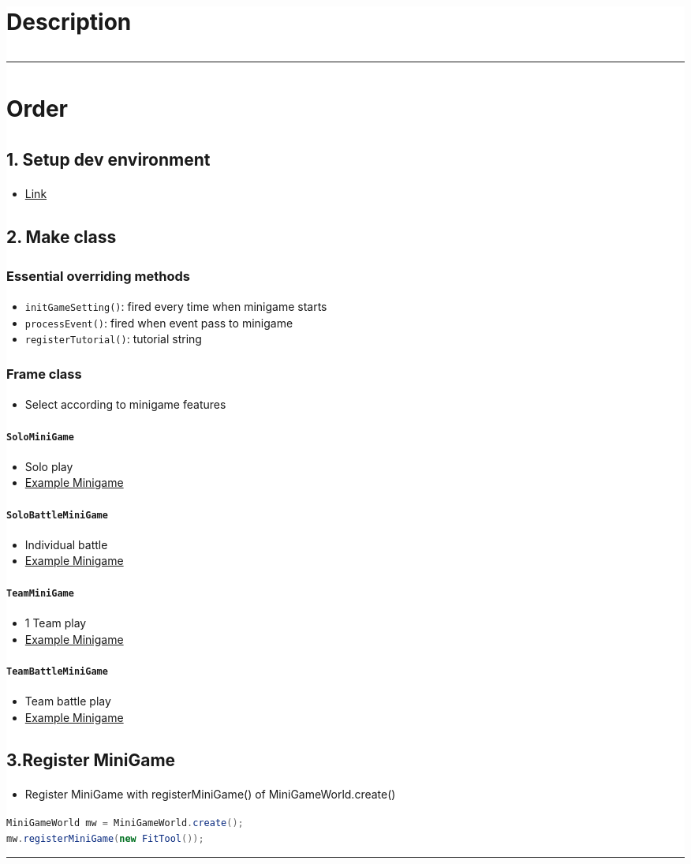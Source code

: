 # Description
## []()

---

# Order
## 1. Setup dev environment
- [Link](https://github.com/worldbiomusic/MiniGameWorld/blob/main/resources/userWiki/english/making-minigame-wiki.md#how-to-set-dev-environment)


## 2. Make class
### Essential overriding methods
- `initGameSetting()`: fired every time when minigame starts
- `processEvent()`: fired when event pass to minigame
- `registerTutorial()`: tutorial string

### Frame class
- Select according to minigame features
#### `SoloMiniGame`
- Solo play
- [Example Minigame]()


#### `SoloBattleMiniGame`
- Individual battle
- [Example Minigame]()


#### `TeamMiniGame`
- 1 Team play
- [Example Minigame]()


#### `TeamBattleMiniGame`
- Team battle play
- [Example Minigame]()



## 3.Register MiniGame
- Register MiniGame with registerMiniGame() of MiniGameWorld.create()
```java
MiniGameWorld mw = MiniGameWorld.create();
mw.registerMiniGame(new FitTool());
```

---